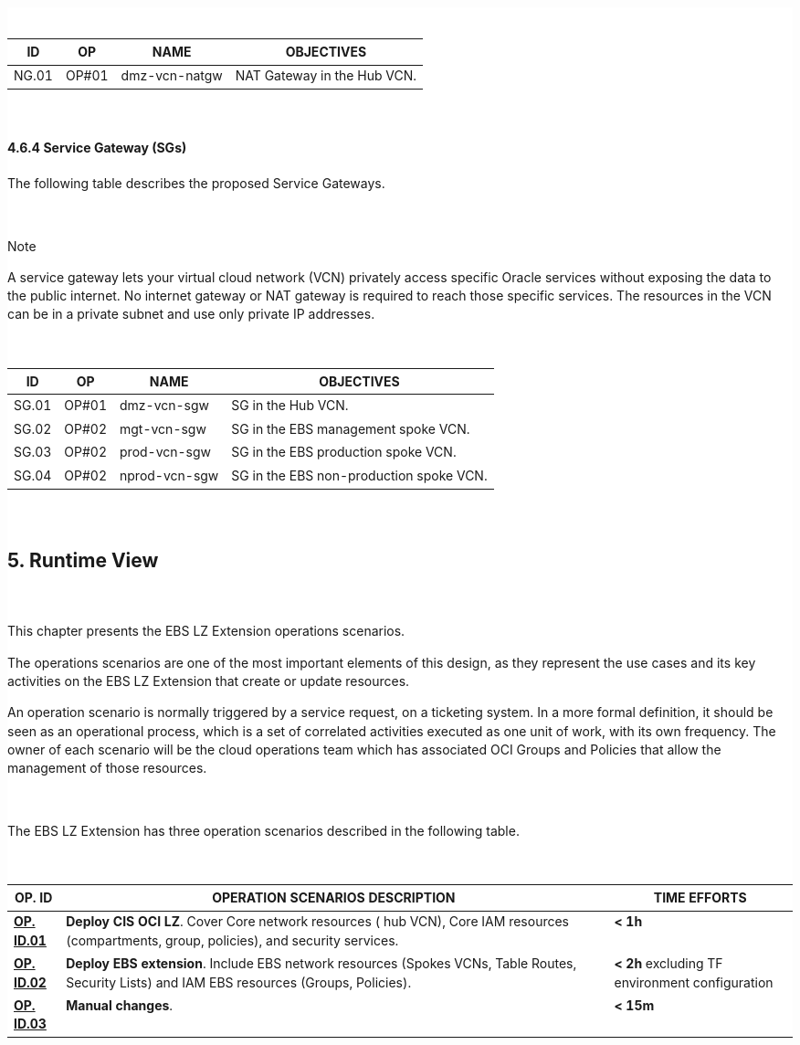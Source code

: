 &nbsp;

| ID  |	OP	 |  NAME	| OBJECTIVES |
|---|---|---|---| 
|NG.01|	OP#01|	dmz-vcn-natgw | NAT Gateway in the Hub VCN. |

&nbsp; 


#### **4.6.4 Service Gateway (SGs)**
The following table describes the proposed Service Gateways.

&nbsp; 
> [!NOTE]
> A service gateway lets your virtual cloud network (VCN) privately access specific Oracle services without exposing the data to the public internet. No internet gateway or NAT gateway is required to reach those specific services. The resources in the VCN can be in a private subnet and use only private IP addresses.

&nbsp;

|ID   |	OP	 |  NAME	| OBJECTIVES |
|---|---|---|---| 
|SG.01|	OP#01|	dmz-vcn-sgw | SG in the Hub VCN. |
|SG.02|	OP#02|	mgt-vcn-sgw | SG in the EBS management spoke VCN. |
|SG.03|	OP#02|	prod-vcn-sgw | SG in the EBS production spoke VCN. |
|SG.04|	OP#02|	nprod-vcn-sgw | SG in the EBS non-production spoke VCN. |

&nbsp; 


## **5. Runtime View**

&nbsp; 

This chapter presents the EBS LZ Extension operations scenarios.

 The operations scenarios are one of the most important elements of this design, as they represent the use cases and its key activities on the EBS LZ Extension that create or update resources.

An operation scenario is normally triggered by a service request, on a ticketing system. In a more formal definition, it should be seen as an operational process, which is a set of correlated activities executed as one unit of work, with its own frequency. The owner of each scenario will be the cloud operations team which has associated OCI Groups and Policies that allow the management of those resources.

&nbsp; 

The EBS LZ Extension has three operation scenarios described in the following table.

&nbsp; 

| OP. ID | OPERATION SCENARIOS DESCRIPTION | TIME EFFORTS | 
|---|---|---| 
| **[OP. ID.01](/examples/oci-lz-ext-ebs/op01-deploy-CIS/readme.md)** | **Deploy CIS OCI LZ**. Cover Core network resources ( hub VCN), Core IAM resources (compartments, group, policies), and security services. | **< 1h** | 
| **[OP. ID.02](/examples/oci-lz-ext-ebs/op02-manage-ebs-lz-extension/readme.md)**| **Deploy EBS extension**. Include EBS network resources (Spokes VCNs, Table Routes, Security Lists) and IAM EBS resources (Groups, Policies). | **< 2h** excluding TF environment configuration | 
| **[OP. ID.03](/examples/oci-lz-ext-ebs/op03-manual-changes/readme.md)**| **Manual changes**. | **< 15m** | 
 
